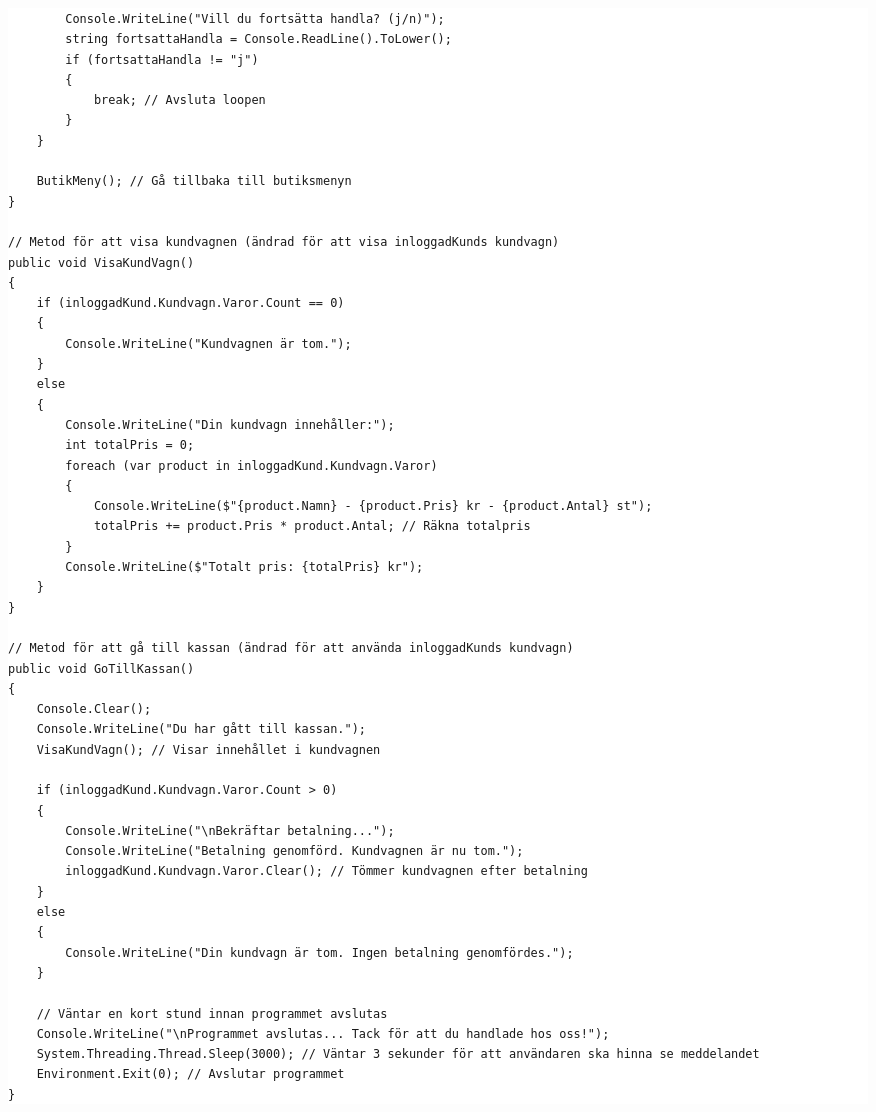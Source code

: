             Console.WriteLine("Vill du fortsätta handla? (j/n)");
            string fortsattaHandla = Console.ReadLine().ToLower();
            if (fortsattaHandla != "j")
            {
                break; // Avsluta loopen
            }
        }

        ButikMeny(); // Gå tillbaka till butiksmenyn
    }

    // Metod för att visa kundvagnen (ändrad för att visa inloggadKunds kundvagn)
    public void VisaKundVagn()
    {
        if (inloggadKund.Kundvagn.Varor.Count == 0)
        {
            Console.WriteLine("Kundvagnen är tom.");
        }
        else
        {
            Console.WriteLine("Din kundvagn innehåller:");
            int totalPris = 0;
            foreach (var product in inloggadKund.Kundvagn.Varor)
            {
                Console.WriteLine($"{product.Namn} - {product.Pris} kr - {product.Antal} st");
                totalPris += product.Pris * product.Antal; // Räkna totalpris
            }
            Console.WriteLine($"Totalt pris: {totalPris} kr");
        }
    }

    // Metod för att gå till kassan (ändrad för att använda inloggadKunds kundvagn)
    public void GoTillKassan()
    {
        Console.Clear();
        Console.WriteLine("Du har gått till kassan.");
        VisaKundVagn(); // Visar innehållet i kundvagnen

        if (inloggadKund.Kundvagn.Varor.Count > 0)
        {
            Console.WriteLine("\nBekräftar betalning...");
            Console.WriteLine("Betalning genomförd. Kundvagnen är nu tom.");
            inloggadKund.Kundvagn.Varor.Clear(); // Tömmer kundvagnen efter betalning
        }
        else
        {
            Console.WriteLine("Din kundvagn är tom. Ingen betalning genomfördes.");
        }

        // Väntar en kort stund innan programmet avslutas
        Console.WriteLine("\nProgrammet avslutas... Tack för att du handlade hos oss!");
        System.Threading.Thread.Sleep(3000); // Väntar 3 sekunder för att användaren ska hinna se meddelandet
        Environment.Exit(0); // Avslutar programmet
    }
